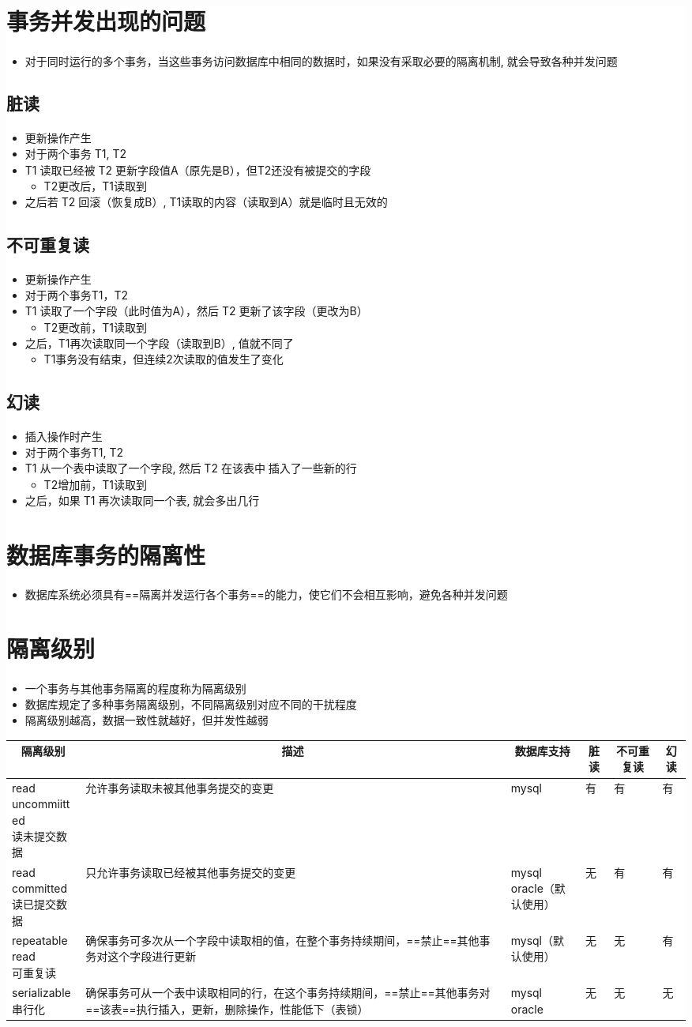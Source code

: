 

# 事务并发出现的问题

- 对于同时运行的多个事务，当这些事务访问数据库中相同的数据时，如果没有采取必要的隔离机制, 就会导致各种并发问题




## 脏读

- 更新操作产生
- 对于两个事务 T1, T2
- T1 读取已经被 T2 更新字段值A（原先是B），但T2还没有被提交的字段
  - T2更改后，T1读取到
- 之后若 T2 回滚（恢复成B）, T1读取的内容（读取到A）就是临时且无效的

## 不可重复读

- 更新操作产生
- 对于两个事务T1，T2
- T1 读取了一个字段（此时值为A），然后 T2 更新了该字段（更改为B）
  - T2更改前，T1读取到
- 之后，T1再次读取同一个字段（读取到B）, 值就不同了
  - T1事务没有结束，但连续2次读取的值发生了变化

## 幻读

- 插入操作时产生
- 对于两个事务T1, T2
- T1 从一个表中读取了一个字段, 然后 T2 在该表中 插入了一些新的行
  - T2增加前，T1读取到
- 之后，如果 T1 再次读取同一个表, 就会多出几行



# 数据库事务的隔离性

- 数据库系统必须具有==隔离并发运行各个事务==的能力，使它们不会相互影响，避免各种并发问题



# 隔离级别

- 一个事务与其他事务隔离的程度称为隔离级别
- 数据库规定了多种事务隔离级别，不同隔离级别对应不同的干扰程度
- 隔离级别越高，数据一致性就越好，但并发性越弱

| 隔离级别                           | 描述                                                         | 数据库支持                   | 脏读 | 不可重复读 | 幻读 |
| ---------------------------------- | ------------------------------------------------------------ | ---------------------------- | ---- | ---------- | ---- |
| read uncommiitted<br/>读未提交数据 | 允许事务读取未被其他事务提交的变更                           | mysql                        | 有   | 有         | 有   |
| read committed<br/>读已提交数据    | 只允许事务读取已经被其他事务提交的变更                       | mysql<br/>oracle（默认使用） | 无   | 有         | 有   |
| repeatable read<br/>可重复读       | 确保事务可多次从一个字段中读取相的值，在整个事务持续期间，==禁止==其他事务对这个字段进行更新 | mysql（默认使用）            | 无   | 无         | 有   |
| serializable<br/>串行化            | 确保事务可从一个表中读取相同的行，在这个事务持续期间，==禁止==其他事务对==该表==执行插入，更新，删除操作，性能低下（表锁） | mysql<br/>oracle             | 无   | 无         | 无   |
